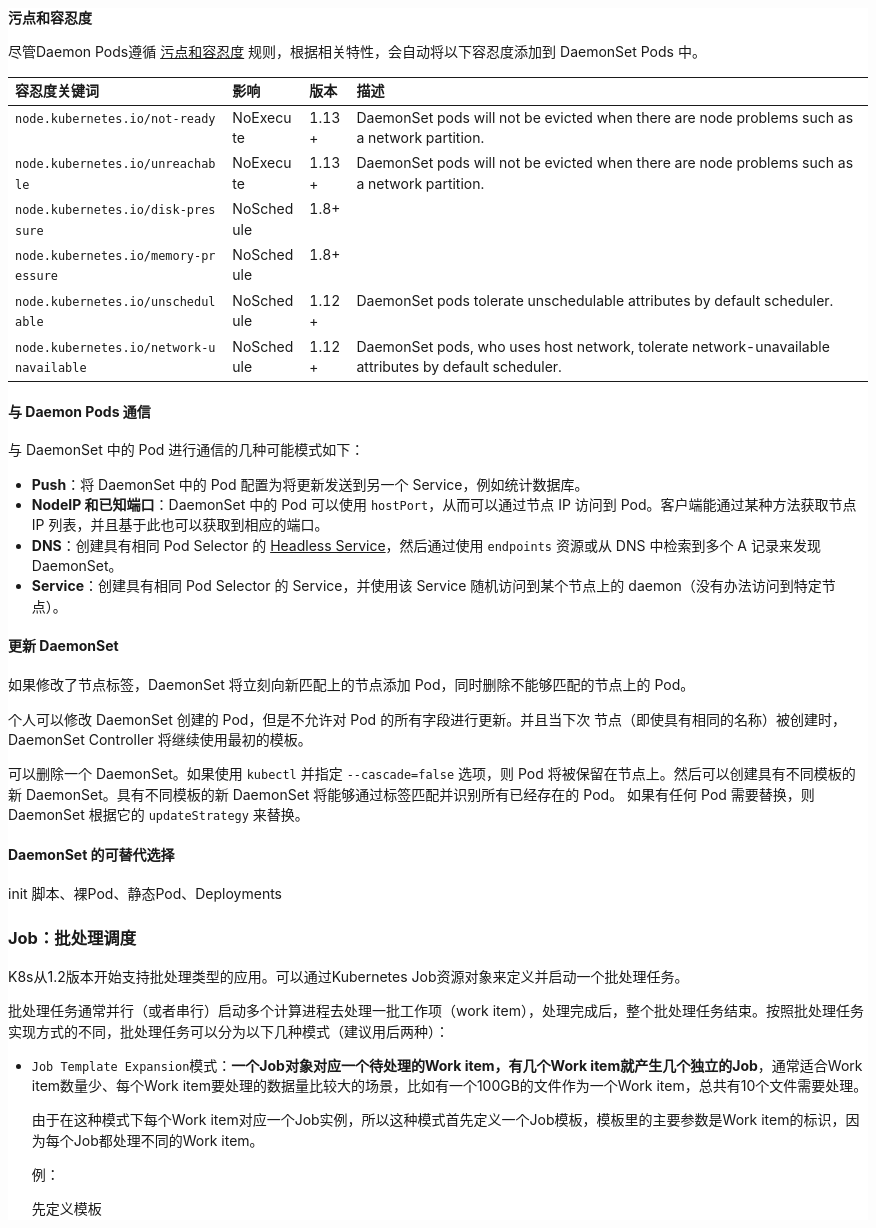 **污点和容忍度**

尽管Daemon Pods遵循 [污点和容忍度](https://kubernetes.io/docs/concepts/configuration/taint-and-toleration) 规则，根据相关特性，会自动将以下容忍度添加到 DaemonSet Pods 中。

| 容忍度关键词                             | 影响       | 版本  | 描述                                                         |
| :--------------------------------------- | :--------- | :---- | :----------------------------------------------------------- |
| `node.kubernetes.io/not-ready`           | NoExecute  | 1.13+ | DaemonSet pods will not be evicted when there are node problems such as a network partition. |
| `node.kubernetes.io/unreachable`         | NoExecute  | 1.13+ | DaemonSet pods will not be evicted when there are node problems such as a network partition. |
| `node.kubernetes.io/disk-pressure`       | NoSchedule | 1.8+  |                                                              |
| `node.kubernetes.io/memory-pressure`     | NoSchedule | 1.8+  |                                                              |
| `node.kubernetes.io/unschedulable`       | NoSchedule | 1.12+ | DaemonSet pods tolerate unschedulable attributes by default scheduler. |
| `node.kubernetes.io/network-unavailable` | NoSchedule | 1.12+ | DaemonSet pods, who uses host network, tolerate network-unavailable attributes by default scheduler. |

#### 与 Daemon Pods 通信

与 DaemonSet 中的 Pod 进行通信的几种可能模式如下：

- **Push**：将 DaemonSet 中的 Pod 配置为将更新发送到另一个 Service，例如统计数据库。
- **NodeIP 和已知端口**：DaemonSet 中的 Pod 可以使用 `hostPort`，从而可以通过节点 IP 访问到 Pod。客户端能通过某种方法获取节点 IP 列表，并且基于此也可以获取到相应的端口。
- **DNS**：创建具有相同 Pod Selector 的 [Headless Service](https://kubernetes.io/docs/concepts/services-networking/service/#headless-services)，然后通过使用 `endpoints` 资源或从 DNS 中检索到多个 A 记录来发现 DaemonSet。
- **Service**：创建具有相同 Pod Selector 的 Service，并使用该 Service 随机访问到某个节点上的 daemon（没有办法访问到特定节点）。

#### 更新 DaemonSet

如果修改了节点标签，DaemonSet 将立刻向新匹配上的节点添加 Pod，同时删除不能够匹配的节点上的 Pod。

个人可以修改 DaemonSet 创建的 Pod，但是不允许对 Pod 的所有字段进行更新。并且当下次 节点（即使具有相同的名称）被创建时，DaemonSet Controller 将继续使用最初的模板。

可以删除一个 DaemonSet。如果使用 `kubectl` 并指定 `--cascade=false` 选项，则 Pod 将被保留在节点上。然后可以创建具有不同模板的新 DaemonSet。具有不同模板的新 DaemonSet 将能够通过标签匹配并识别所有已经存在的 Pod。 如果有任何 Pod 需要替换，则 DaemonSet 根据它的 `updateStrategy` 来替换。

#### DaemonSet 的可替代选择

init 脚本、裸Pod、静态Pod、Deployments

### Job：批处理调度

K8s从1.2版本开始支持批处理类型的应用。可以通过Kubernetes Job资源对象来定义并启动一个批处理任务。

批处理任务通常并行（或者串行）启动多个计算进程去处理一批工作项（work item），处理完成后，整个批处理任务结束。按照批处理任务实现方式的不同，批处理任务可以分为以下几种模式（建议用后两种）：

- `Job Template Expansion`模式：**一个Job对象对应一个待处理的Work item，有几个Work item就产生几个独立的Job**，通常适合Work item数量少、每个Work item要处理的数据量比较大的场景，比如有一个100GB的文件作为一个Work item，总共有10个文件需要处理。

  由于在这种模式下每个Work item对应一个Job实例，所以这种模式首先定义一个Job模板，模板里的主要参数是Work item的标识，因为每个Job都处理不同的Work item。

  例：

  先定义模板
